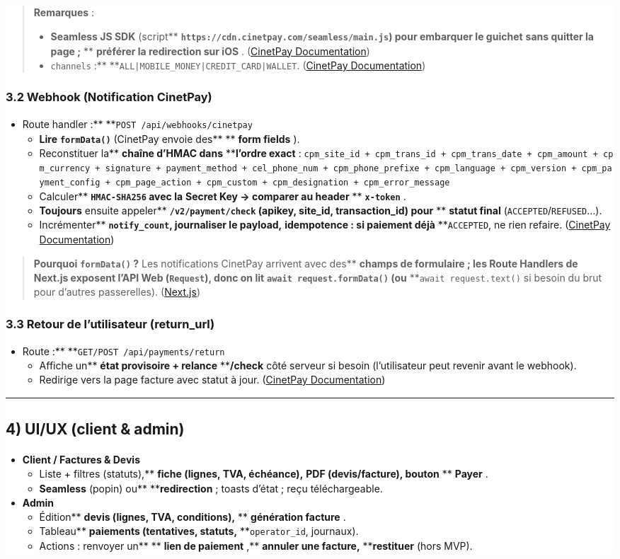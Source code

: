 > **Remarques** :
>
> * **Seamless JS SDK** (script** **`https://cdn.cinetpay.com/seamless/main.js`) pour embarquer le guichet** ****sans quitter** la page ;** ** **préférer la redirection sur iOS** . ([CinetPay Documentation](https://docs.cinetpay.com/api/1.0-en/sdk/js?utm_source=chatgpt.com "CinetPay SDK-SEAMLESS integration"))
> * `channels` :** **`ALL|MOBILE_MONEY|CREDIT_CARD|WALLET`. ([CinetPay Documentation](https://docs.cinetpay.com/api/1.0-en/checkout/initialisation "Initiating a payment | CinetPay-Documentation"))

### 3.2 Webhook (Notification CinetPay)

* Route handler :** **`POST /api/webhooks/cinetpay`
  * **Lire** **`formData()`** (CinetPay envoie des** ** **form fields** ).
  * Reconstituer la** ****chaîne d’HMAC** dans** ****l’ordre exact** :
    `cpm_site_id + cpm_trans_id + cpm_trans_date + cpm_amount + cpm_currency + signature + payment_method + cel_phone_num + cpm_phone_prefixe + cpm_language + cpm_version + cpm_payment_config + cpm_page_action + cpm_custom + cpm_designation + cpm_error_message`
  * Calculer** **`HMAC-SHA256` avec la** ****Secret Key** → comparer au header** ** **`x-token`** .
  * **Toujours** ensuite appeler** ****`/v2/payment/check`** (apikey, site_id, transaction_id) pour** ** **statut final** (`ACCEPTED`/`REFUSED`…).
  * Incrémenter** **`notify_count`, journaliser le payload,** ****idempotence** : si paiement déjà** **`ACCEPTED`, ne rien refaire. ([CinetPay Documentation](https://docs.cinetpay.com/api/1.0-en/checkout/hmac "CinetPay X-TOKEN HMAC | CinetPay-Documentation"))

> **Pourquoi** **`formData()` ?** Les notifications CinetPay arrivent avec des** ****champs de formulaire** ; les Route Handlers de Next.js exposent l’API Web (`Request`), donc on lit** **`await request.formData()` (ou** **`await request.text()` si besoin du brut pour d’autres passerelles). ([Next.js](https://nextjs.org/docs/app/api-reference/file-conventions/route?utm_source=chatgpt.com "File-system conventions: route.js"))

### 3.3 Retour de l’utilisateur (return_url)

* Route :** **`GET/POST /api/payments/return`
  * Affiche un** ****état provisoire** + relance** ****/check** côté serveur si besoin (l’utilisateur peut revenir avant le webhook).
  * Redirige vers la page facture avec statut à jour. ([CinetPay Documentation](https://docs.cinetpay.com/api/1.0-en/checkout/retour?utm_source=chatgpt.com "Prepare a return url"))

---

## 4) UI/UX (client & admin)

* **Client / Factures & Devis**
  * Liste + filtres (statuts),** ****fiche** (lignes, TVA, échéance),** ****PDF** (devis/facture), bouton** ** **Payer** .
  * **Seamless** (popin) ou** ****redirection** ; toasts d’état ; reçu téléchargeable.
* **Admin**
  * Édition** ****devis** (lignes, TVA, conditions),** ** **génération facture** .
  * Tableau** ****paiements** (tentatives, statuts,** **`operator_id`, journaux).
  * Actions : renvoyer un** ** **lien de paiement** ,** ****annuler** une facture,** ****restituer** (hors MVP).
